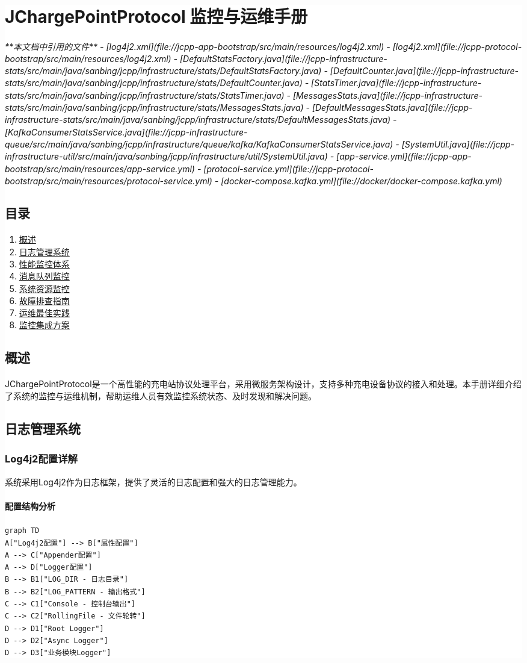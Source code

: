 # JChargePointProtocol 监控与运维手册

<cite>
**本文档中引用的文件**
- [log4j2.xml](file://jcpp-app-bootstrap/src/main/resources/log4j2.xml)
- [log4j2.xml](file://jcpp-protocol-bootstrap/src/main/resources/log4j2.xml)
- [DefaultStatsFactory.java](file://jcpp-infrastructure-stats/src/main/java/sanbing/jcpp/infrastructure/stats/DefaultStatsFactory.java)
- [DefaultCounter.java](file://jcpp-infrastructure-stats/src/main/java/sanbing/jcpp/infrastructure/stats/DefaultCounter.java)
- [StatsTimer.java](file://jcpp-infrastructure-stats/src/main/java/sanbing/jcpp/infrastructure/stats/StatsTimer.java)
- [MessagesStats.java](file://jcpp-infrastructure-stats/src/main/java/sanbing/jcpp/infrastructure/stats/MessagesStats.java)
- [DefaultMessagesStats.java](file://jcpp-infrastructure-stats/src/main/java/sanbing/jcpp/infrastructure/stats/DefaultMessagesStats.java)
- [KafkaConsumerStatsService.java](file://jcpp-infrastructure-queue/src/main/java/sanbing/jcpp/infrastructure/queue/kafka/KafkaConsumerStatsService.java)
- [SystemUtil.java](file://jcpp-infrastructure-util/src/main/java/sanbing/jcpp/infrastructure/util/SystemUtil.java)
- [app-service.yml](file://jcpp-app-bootstrap/src/main/resources/app-service.yml)
- [protocol-service.yml](file://jcpp-protocol-bootstrap/src/main/resources/protocol-service.yml)
- [docker-compose.kafka.yml](file://docker/docker-compose.kafka.yml)
</cite>

## 目录

1. [概述](#概述)
2. [日志管理系统](#日志管理系统)
3. [性能监控体系](#性能监控体系)
4. [消息队列监控](#消息队列监控)
5. [系统资源监控](#系统资源监控)
6. [故障排查指南](#故障排查指南)
7. [运维最佳实践](#运维最佳实践)
8. [监控集成方案](#监控集成方案)

## 概述

JChargePointProtocol是一个高性能的充电站协议处理平台，采用微服务架构设计，支持多种充电设备协议的接入和处理。本手册详细介绍了系统的监控与运维机制，帮助运维人员有效监控系统状态、及时发现和解决问题。

## 日志管理系统

### Log4j2配置详解

系统采用Log4j2作为日志框架，提供了灵活的日志配置和强大的日志管理能力。

#### 配置结构分析

```mermaid
graph TD
A["Log4j2配置"] --> B["属性配置"]
A --> C["Appender配置"]
A --> D["Logger配置"]
B --> B1["LOG_DIR - 日志目录"]
B --> B2["LOG_PATTERN - 输出格式"]
C --> C1["Console - 控制台输出"]
C --> C2["RollingFile - 文件轮转"]
D --> D1["Root Logger"]
D --> D2["Async Logger"]
D --> D3["业务模块Logger"]
```
